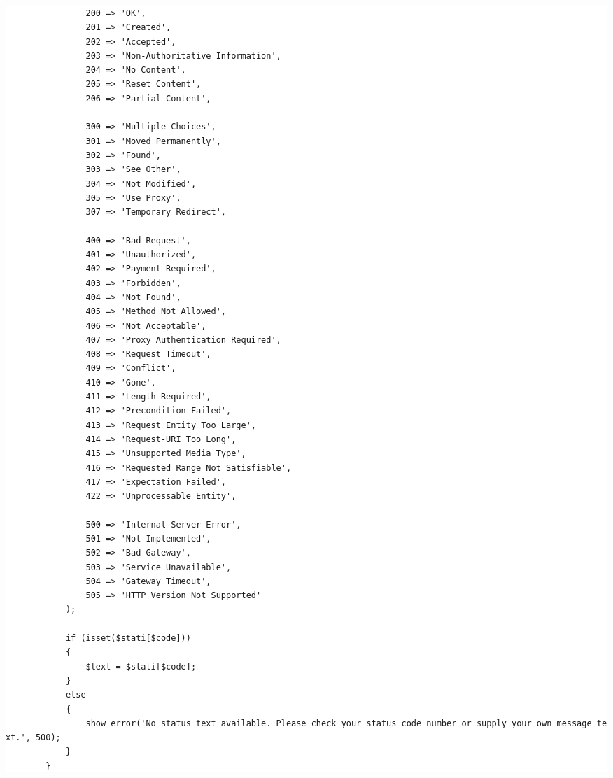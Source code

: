     				200	=> 'OK',
    				201	=> 'Created',
    				202	=> 'Accepted',
    				203	=> 'Non-Authoritative Information',
    				204	=> 'No Content',
    				205	=> 'Reset Content',
    				206	=> 'Partial Content',
    
    				300	=> 'Multiple Choices',
    				301	=> 'Moved Permanently',
    				302	=> 'Found',
    				303	=> 'See Other',
    				304	=> 'Not Modified',
    				305	=> 'Use Proxy',
    				307	=> 'Temporary Redirect',
    
    				400	=> 'Bad Request',
    				401	=> 'Unauthorized',
    				402	=> 'Payment Required',
    				403	=> 'Forbidden',
    				404	=> 'Not Found',
    				405	=> 'Method Not Allowed',
    				406	=> 'Not Acceptable',
    				407	=> 'Proxy Authentication Required',
    				408	=> 'Request Timeout',
    				409	=> 'Conflict',
    				410	=> 'Gone',
    				411	=> 'Length Required',
    				412	=> 'Precondition Failed',
    				413	=> 'Request Entity Too Large',
    				414	=> 'Request-URI Too Long',
    				415	=> 'Unsupported Media Type',
    				416	=> 'Requested Range Not Satisfiable',
    				417	=> 'Expectation Failed',
    				422	=> 'Unprocessable Entity',
    
    				500	=> 'Internal Server Error',
    				501	=> 'Not Implemented',
    				502	=> 'Bad Gateway',
    				503	=> 'Service Unavailable',
    				504	=> 'Gateway Timeout',
    				505	=> 'HTTP Version Not Supported'
    			);
    
    			if (isset($stati[$code]))
    			{
    				$text = $stati[$code];
    			}
    			else
    			{
    				show_error('No status text available. Please check your status code number or supply your own message text.', 500);
    			}
    		}
    
